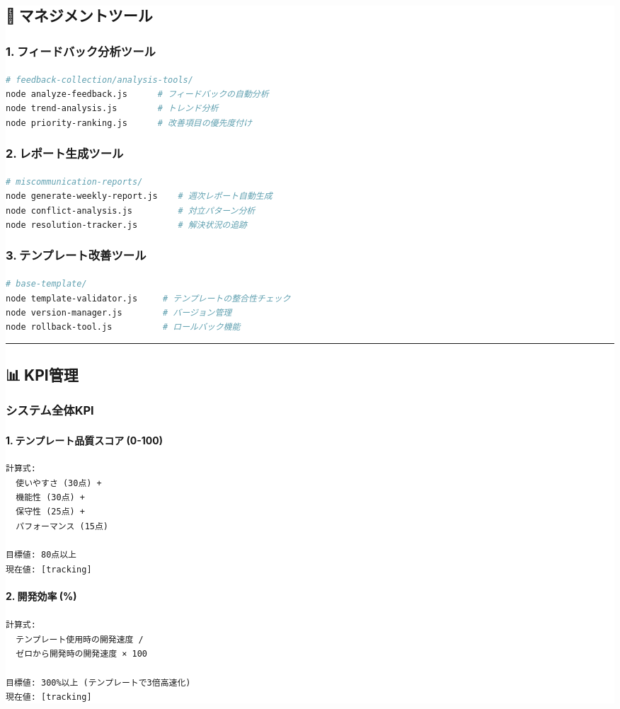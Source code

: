 
## 🔧 マネジメントツール

### 1. フィードバック分析ツール
```bash
# feedback-collection/analysis-tools/
node analyze-feedback.js      # フィードバックの自動分析
node trend-analysis.js        # トレンド分析
node priority-ranking.js      # 改善項目の優先度付け
```

### 2. レポート生成ツール
```bash
# miscommunication-reports/
node generate-weekly-report.js    # 週次レポート自動生成
node conflict-analysis.js         # 対立パターン分析
node resolution-tracker.js        # 解決状況の追跡
```

### 3. テンプレート改善ツール
```bash
# base-template/
node template-validator.js     # テンプレートの整合性チェック
node version-manager.js        # バージョン管理
node rollback-tool.js          # ロールバック機能
```

---

## 📊 KPI管理

### システム全体KPI

#### 1. テンプレート品質スコア (0-100)
```
計算式:
  使いやすさ (30点) + 
  機能性 (30点) + 
  保守性 (25点) + 
  パフォーマンス (15点)

目標値: 80点以上
現在値: [tracking]
```

#### 2. 開発効率 (%)
```
計算式:
  テンプレート使用時の開発速度 / 
  ゼロから開発時の開発速度 × 100

目標値: 300%以上 (テンプレートで3倍高速化)
現在値: [tracking]
```
